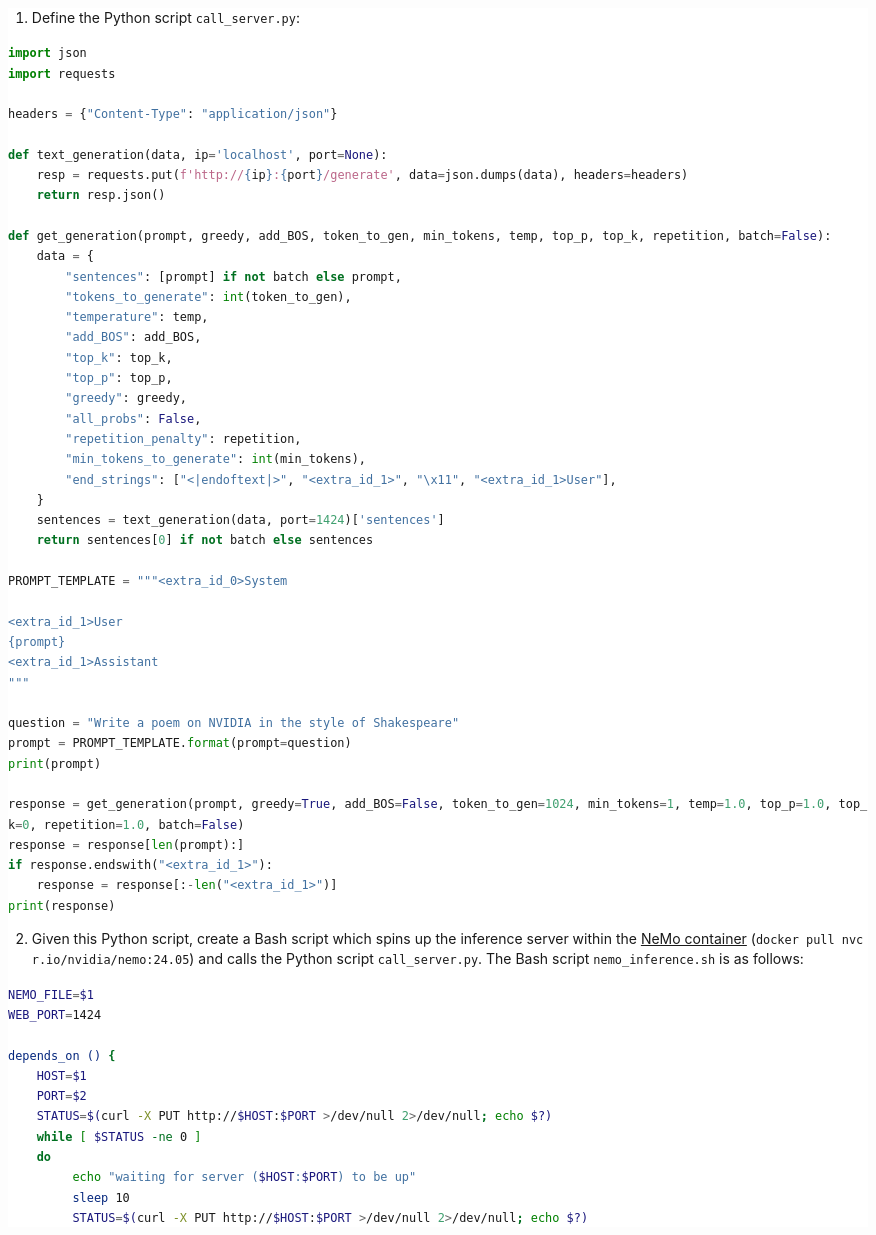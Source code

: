 1. Define the Python script ``call_server.py``:
```python
import json
import requests

headers = {"Content-Type": "application/json"}

def text_generation(data, ip='localhost', port=None):
    resp = requests.put(f'http://{ip}:{port}/generate', data=json.dumps(data), headers=headers)
    return resp.json()

def get_generation(prompt, greedy, add_BOS, token_to_gen, min_tokens, temp, top_p, top_k, repetition, batch=False):
    data = {
        "sentences": [prompt] if not batch else prompt,
        "tokens_to_generate": int(token_to_gen),
        "temperature": temp,
        "add_BOS": add_BOS,
        "top_k": top_k,
        "top_p": top_p,
        "greedy": greedy,
        "all_probs": False,
        "repetition_penalty": repetition,
        "min_tokens_to_generate": int(min_tokens),
        "end_strings": ["<|endoftext|>", "<extra_id_1>", "\x11", "<extra_id_1>User"],
    }
    sentences = text_generation(data, port=1424)['sentences']
    return sentences[0] if not batch else sentences

PROMPT_TEMPLATE = """<extra_id_0>System

<extra_id_1>User
{prompt}
<extra_id_1>Assistant
"""

question = "Write a poem on NVIDIA in the style of Shakespeare"
prompt = PROMPT_TEMPLATE.format(prompt=question)
print(prompt)

response = get_generation(prompt, greedy=True, add_BOS=False, token_to_gen=1024, min_tokens=1, temp=1.0, top_p=1.0, top_k=0, repetition=1.0, batch=False)
response = response[len(prompt):]
if response.endswith("<extra_id_1>"):
    response = response[:-len("<extra_id_1>")]
print(response)
```

2. Given this Python script, create a Bash script which spins up the inference server within the [NeMo container](https://catalog.ngc.nvidia.com/orgs/nvidia/containers/nemo) (```docker pull nvcr.io/nvidia/nemo:24.05```) and calls the Python script ``call_server.py``. The Bash script ``nemo_inference.sh`` is as follows:
```bash
NEMO_FILE=$1
WEB_PORT=1424

depends_on () {
    HOST=$1
    PORT=$2
    STATUS=$(curl -X PUT http://$HOST:$PORT >/dev/null 2>/dev/null; echo $?)
    while [ $STATUS -ne 0 ]
    do
         echo "waiting for server ($HOST:$PORT) to be up"
         sleep 10
         STATUS=$(curl -X PUT http://$HOST:$PORT >/dev/null 2>/dev/null; echo $?)
```